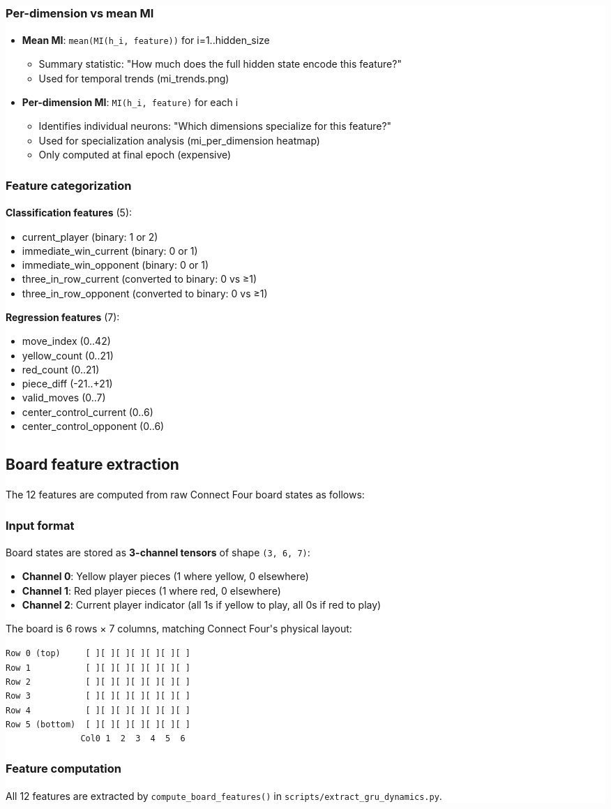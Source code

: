 ### Per-dimension vs mean MI
- **Mean MI**: `mean(MI(h_i, feature))` for i=1..hidden_size
  - Summary statistic: "How much does the full hidden state encode this feature?"
  - Used for temporal trends (mi_trends.png)

- **Per-dimension MI**: `MI(h_i, feature)` for each i
  - Identifies individual neurons: "Which dimensions specialize for this feature?"
  - Used for specialization analysis (mi_per_dimension heatmap)
  - Only computed at final epoch (expensive)

### Feature categorization
**Classification features** (5):
- current_player (binary: 1 or 2)
- immediate_win_current (binary: 0 or 1)
- immediate_win_opponent (binary: 0 or 1)
- three_in_row_current (converted to binary: 0 vs ≥1)
- three_in_row_opponent (converted to binary: 0 vs ≥1)

**Regression features** (7):
- move_index (0..42)
- yellow_count (0..21)
- red_count (0..21)
- piece_diff (-21..+21)
- valid_moves (0..7)
- center_control_current (0..6)
- center_control_opponent (0..6)

## Board feature extraction

The 12 features are computed from raw Connect Four board states as follows:

### Input format

Board states are stored as **3-channel tensors** of shape `(3, 6, 7)`:
- **Channel 0**: Yellow player pieces (1 where yellow, 0 elsewhere)
- **Channel 1**: Red player pieces (1 where red, 0 elsewhere)
- **Channel 2**: Current player indicator (all 1s if yellow to play, all 0s if red to play)

The board is 6 rows × 7 columns, matching Connect Four's physical layout:
```
Row 0 (top)     [ ][ ][ ][ ][ ][ ][ ]
Row 1           [ ][ ][ ][ ][ ][ ][ ]
Row 2           [ ][ ][ ][ ][ ][ ][ ]
Row 3           [ ][ ][ ][ ][ ][ ][ ]
Row 4           [ ][ ][ ][ ][ ][ ][ ]
Row 5 (bottom)  [ ][ ][ ][ ][ ][ ][ ]
               Col0 1  2  3  4  5  6
```

### Feature computation

All 12 features are extracted by `compute_board_features()` in `scripts/extract_gru_dynamics.py`.
